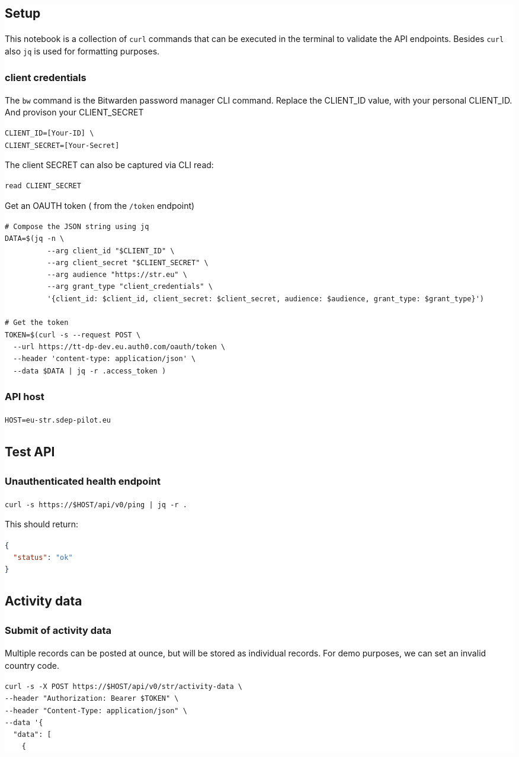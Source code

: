 ## Setup
This notebook is a collection of `curl` commands that can be executed in the terminal to validate the API endpoints\.
Besides `curl` also `jq` is used for formatting purposes\. 
### client credentials
The `bw` command is the Bitwarden password manager CLI command\.
Replace the CLIENT\_ID value\, with your personal CLIENT\_ID\. And provison your CLIENT\_SECRET
```warp-runnable-command
CLIENT_ID=[Your-ID] \
CLIENT_SECRET=[Your-Secret]
```
The client SECRET can also be captured via CLI read\:
```warp-runnable-command
read CLIENT_SECRET
```
Get an OAUTH token \( from the `/token` endpoint\)
```warp-runnable-command
# Compose the JSON string using jq
DATA=$(jq -n \
          --arg client_id "$CLIENT_ID" \
          --arg client_secret "$CLIENT_SECRET" \
          --arg audience "https://str.eu" \
          --arg grant_type "client_credentials" \
          '{client_id: $client_id, client_secret: $client_secret, audience: $audience, grant_type: $grant_type}')

# Get the token          
TOKEN=$(curl -s --request POST \
  --url https://tt-dp-dev.eu.auth0.com/oauth/token \
  --header 'content-type: application/json' \
  --data $DATA | jq -r .access_token )
```
### API host
```warp-runnable-command
HOST=eu-str.sdep-pilot.eu

```
## Test API
### Unauthenticated health endpoint
```warp-runnable-command
curl -s https://$HOST/api/v0/ping | jq -r .

```
This should return\:
```json
{
  "status": "ok"
}
```
## Activity data
### Submit of activity data
Multiple records can be posted at ounce\, but will be stored as individual records\.
For demo purposes\, we can set an invalid country code\.
```warp-runnable-command
curl -s -X POST https://$HOST/api/v0/str/activity-data \
--header "Authorization: Bearer $TOKEN" \
--header "Content-Type: application/json" \
--data '{
  "data": [
    {
```